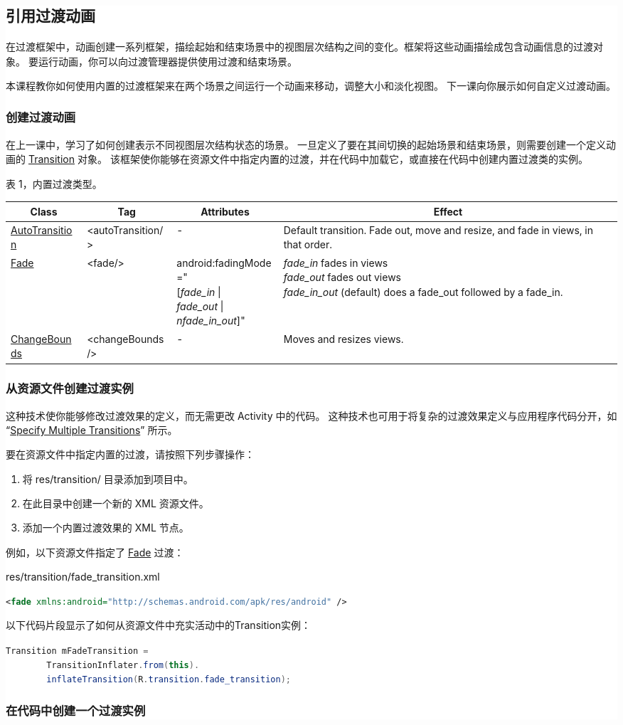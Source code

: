 ## 引用过渡动画

在过渡框架中，动画创建一系列框架，描绘起始和结束场景中的视图层次结构之间的变化。框架将这些动画描绘成包含动画信息的过渡对象。 要运行动画，你可以向过渡管理器提供使用过渡和结束场景。

本课程教你如何使用内置的过渡框架来在两个场景之间运行一个动画来移动，调整大小和淡化视图。 下一课向你展示如何自定义过渡动画。

### 创建过渡动画

在上一课中，学习了如何创建表示不同视图层次结构状态的场景。 一旦定义了要在其间切换的起始场景和结束场景，则需要创建一个定义动画的 [Transition](https://developer.android.google.cn/reference/android/transition/Transition.html) 对象。 该框架使你能够在资源文件中指定内置的过渡，并在代码中加载它，或直接在代码中创建内置过渡类的实例。

表 1，内置过渡类型。

Class |	Tag  | 	Attributes |	Effect
-------|--------|---------------|----------------------------
[AutoTransition](https://developer.android.google.cn/reference/android/transition/AutoTransition.html) | 	\<autoTransition/\> | 	- |	Default transition. Fade out, move and resize, and fade in views, in that order.
[Fade](https://developer.android.google.cn/reference/android/transition/Fade.html) |	\<fade/\> |	android:fadingMode="<br>[*fade\_in* &#124; <br>*fade\_out* &#124; <br>*nfade\_in\_out*]" |	*fade\_in* fades in views <br> *fade\_out* fades out views <br> *fade\_in\_out* (default) does a fade\_out followed by a fade\_in.
[ChangeBounds](https://developer.android.google.cn/reference/android/transition/ChangeBounds.html) |	\<changeBounds/\> |	- |	Moves and resizes views.


### 从资源文件创建过渡实例

这种技术使你能够修改过渡效果的定义，而无需更改 Activity 中的代码。 这种技术也可用于将复杂的过渡效果定义与应用程序代码分开，如 “[Specify Multiple Transitions](https://developer.android.google.cn/training/transitions/transitions.html#Multiple)” 所示。

要在资源文件中指定内置的过渡，请按照下列步骤操作：

1. 将 res/transition/ 目录添加到项目中。

2. 在此目录中创建一个新的 XML 资源文件。

3. 添加一个内置过渡效果的 XML 节点。

例如，以下资源文件指定了 [Fade](https://developer.android.google.cn/reference/android/transition/Fade.html) 过渡：

res/transition/fade_transition.xml

```xml
<fade xmlns:android="http://schemas.android.com/apk/res/android" />
```	
	
以下代码片段显示了如何从资源文件中充实活动中的Transition实例：

```java
Transition mFadeTransition =
        TransitionInflater.from(this).
        inflateTransition(R.transition.fade_transition);
```


### 在代码中创建一个过渡实例
